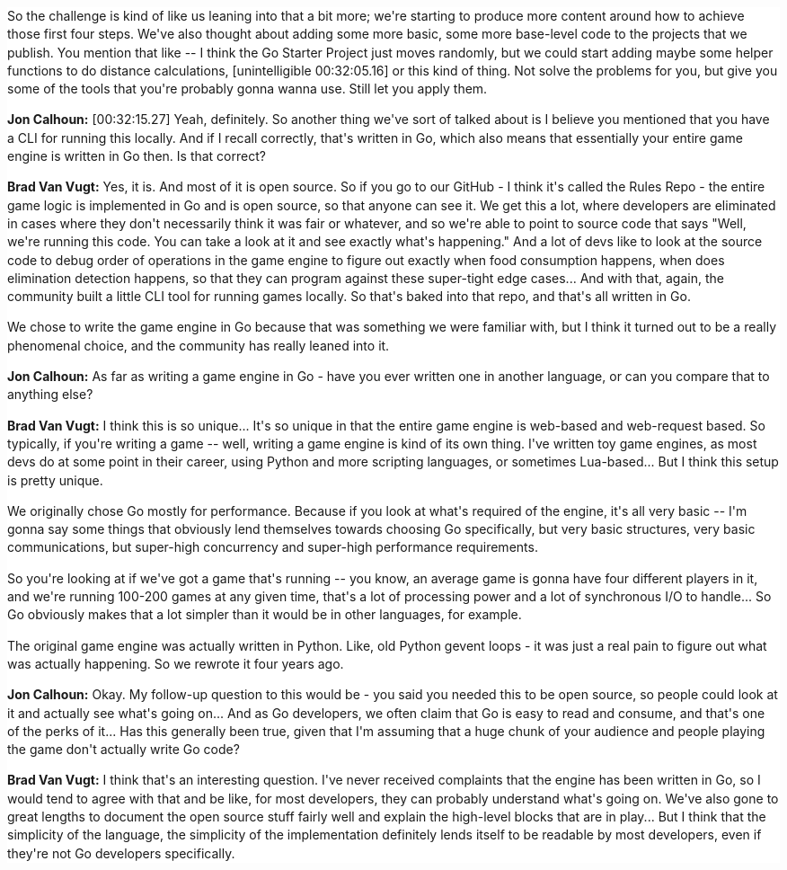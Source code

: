 So the challenge is kind of like us leaning into that a bit more; we're starting to produce more content around how to achieve those first four steps. We've also thought about adding some more basic, some more base-level code to the projects that we publish. You mention that like -- I think the Go Starter Project just moves randomly, but we could start adding maybe some helper functions to do distance calculations, \[unintelligible 00:32:05.16\] or this kind of thing. Not solve the problems for you, but give you some of the tools that you're probably gonna wanna use. Still let you apply them.

**Jon Calhoun:** \[00:32:15.27\] Yeah, definitely. So another thing we've sort of talked about is I believe you mentioned that you have a CLI for running this locally. And if I recall correctly, that's written in Go, which also means that essentially your entire game engine is written in Go then. Is that correct?

**Brad Van Vugt:** Yes, it is. And most of it is open source. So if you go to our GitHub - I think it's called the Rules Repo - the entire game logic is implemented in Go and is open source, so that anyone can see it. We get this a lot, where developers are eliminated in cases where they don't necessarily think it was fair or whatever, and so we're able to point to source code that says "Well, we're running this code. You can take a look at it and see exactly what's happening." And a lot of devs like to look at the source code to debug order of operations in the game engine to figure out exactly when food consumption happens, when does elimination detection happens, so that they can program against these super-tight edge cases... And with that, again, the community built a little CLI tool for running games locally. So that's baked into that repo, and that's all written in Go.

We chose to write the game engine in Go because that was something we were familiar with, but I think it turned out to be a really phenomenal choice, and the community has really leaned into it.

**Jon Calhoun:** As far as writing a game engine in Go - have you ever written one in another language, or can you compare that to anything else?

**Brad Van Vugt:** I think this is so unique... It's so unique in that the entire game engine is web-based and web-request based. So typically, if you're writing a game -- well, writing a game engine is kind of its own thing. I've written toy game engines, as most devs do at some point in their career, using Python and more scripting languages, or sometimes Lua-based... But I think this setup is pretty unique.

We originally chose Go mostly for performance. Because if you look at what's required of the engine, it's all very basic -- I'm gonna say some things that obviously lend themselves towards choosing Go specifically, but very basic structures, very basic communications, but super-high concurrency and super-high performance requirements.

So you're looking at if we've got a game that's running -- you know, an average game is gonna have four different players in it, and we're running 100-200 games at any given time, that's a lot of processing power and a lot of synchronous I/O to handle... So Go obviously makes that a lot simpler than it would be in other languages, for example.

The original game engine was actually written in Python. Like, old Python gevent loops - it was just a real pain to figure out what was actually happening. So we rewrote it four years ago.

**Jon Calhoun:** Okay. My follow-up question to this would be - you said you needed this to be open source, so people could look at it and actually see what's going on... And as Go developers, we often claim that Go is easy to read and consume, and that's one of the perks of it... Has this generally been true, given that I'm assuming that a huge chunk of your audience and people playing the game don't actually write Go code?

**Brad Van Vugt:** I think that's an interesting question. I've never received complaints that the engine has been written in Go, so I would tend to agree with that and be like, for most developers, they can probably understand what's going on. We've also gone to great lengths to document the open source stuff fairly well and explain the high-level blocks that are in play... But I think that the simplicity of the language, the simplicity of the implementation definitely lends itself to be readable by most developers, even if they're not Go developers specifically.
